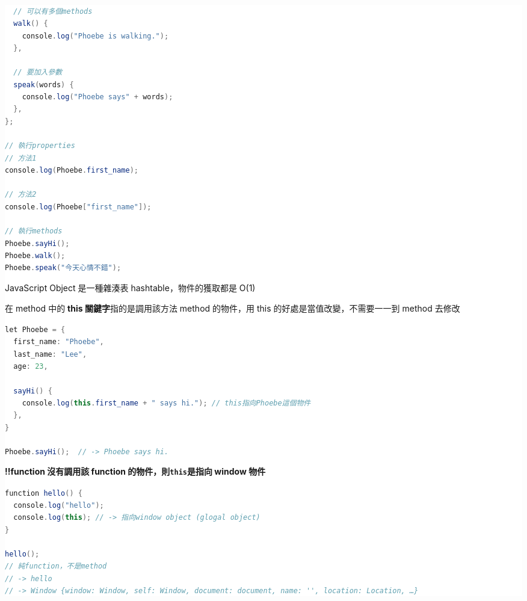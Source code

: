 ```Java Script
  // 可以有多個methods
  walk() {
    console.log("Phoebe is walking.");
  },

  // 要加入參數
  speak(words) {
    console.log("Phoebe says" + words);
  },
};

// 執行properties
// 方法1
console.log(Phoebe.first_name);

// 方法2
console.log(Phoebe["first_name"]);

// 執行methods
Phoebe.sayHi();
Phoebe.walk();
Phoebe.speak("今天心情不錯");
```

JavaScript Object 是一種雜湊表 hashtable，物件的獲取都是 O(1)

在 method 中的 **this 關鍵字**指的是調用該方法 method 的物件，用 this 的好處是當值改變，不需要一一到 method 去修改

```Java Script
let Phoebe = {
  first_name: "Phoebe",
  last_name: "Lee",
  age: 23,

  sayHi() {
    console.log(this.first_name + " says hi."); // this指向Phoebe這個物件
  },
}

Phoebe.sayHi();  // -> Phoebe says hi.
```

**!!**function 沒有調用該 function 的物件，則`this`是**指向 window 物件**

```Java Script
function hello() {
  console.log("hello");
  console.log(this); // -> 指向window object (glogal object)
}

hello();
// 純function，不是method
// -> hello
// -> Window {window: Window, self: Window, document: document, name: '', location: Location, …}
```
